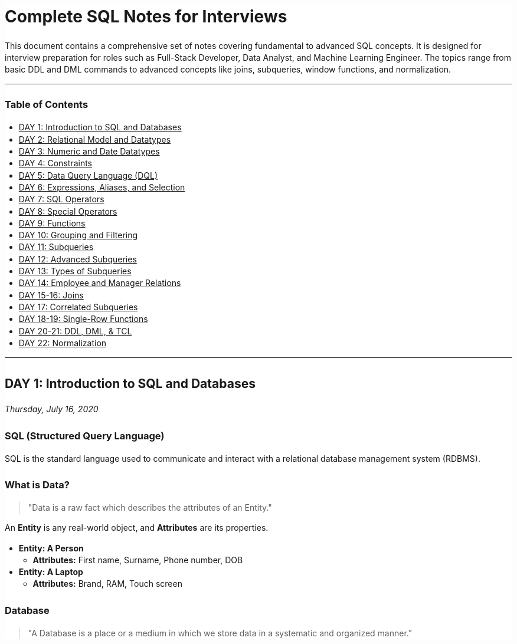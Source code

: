 # Complete SQL Notes for Interviews

This document contains a comprehensive set of notes covering fundamental to advanced SQL concepts. It is designed for interview preparation for roles such as Full-Stack Developer, Data Analyst, and Machine Learning Engineer. The topics range from basic DDL and DML commands to advanced concepts like joins, subqueries, window functions, and normalization.

---

### Table of Contents
* [DAY 1: Introduction to SQL and Databases](#day-1-introduction-to-sql-and-databases)
* [DAY 2: Relational Model and Datatypes](#day-2-relational-model-and-datatypes)
* [DAY 3: Numeric and Date Datatypes](#day-3-numeric-and-date-datatypes)
* [DAY 4: Constraints](#day-4-constraints)
* [DAY 5: Data Query Language (DQL)](#day-5-data-query-language-dql)
* [DAY 6: Expressions, Aliases, and Selection](#day-6-expressions-aliases-and-selection)
* [DAY 7: SQL Operators](#day-7-sql-operators)
* [DAY 8: Special Operators](#day-8-special-operators)
* [DAY 9: Functions](#day-9-functions)
* [DAY 10: Grouping and Filtering](#day-10-grouping-and-filtering)
* [DAY 11: Subqueries](#day-11-subqueries)
* [DAY 12: Advanced Subqueries](#day-12-advanced-subqueries)
* [DAY 13: Types of Subqueries](#day-13-types-of-subqueries)
* [DAY 14: Employee and Manager Relations](#day-14-employee-and-manager-relations)
* [DAY 15-16: Joins](#day-15-16-joins)
* [DAY 17: Correlated Subqueries](#day-17-correlated-subqueries)
* [DAY 18-19: Single-Row Functions](#day-18-19-single-row-functions)
* [DAY 20-21: DDL, DML, & TCL](#day-20-21-ddl-dml--tcl)
* [DAY 22: Normalization](#day-22-normalization)

---

## DAY 1: Introduction to SQL and Databases
_Thursday, July 16, 2020_

### SQL (Structured Query Language)
SQL is the standard language used to communicate and interact with a relational database management system (RDBMS).

### What is Data?
> "Data is a raw fact which describes the attributes of an Entity."

An **Entity** is any real-world object, and **Attributes** are its properties.
* **Entity: A Person**
    * **Attributes:** First name, Surname, Phone number, DOB
* **Entity: A Laptop**
    * **Attributes:** Brand, RAM, Touch screen

### Database
> "A Database is a place or a medium in which we store data in a systematic and organized manner."
